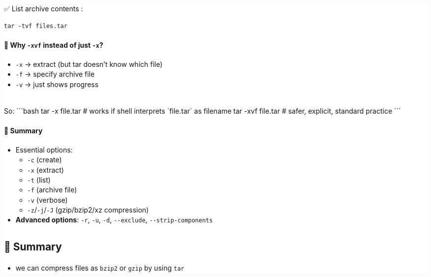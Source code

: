 ✅ List archive contents
: 
```
tar -tvf files.tar
```

#### 📌 Why `-xvf` instead of just `-x`?

- `-x` → extract (but tar doesn’t know which file)
- `-f` → specify archive file
- `-v` → just shows progress
<br>
So: 
```bash
tar -x file.tar    # works if shell interprets `file.tar` as filename
tar -xvf file.tar  # safer, explicit, standard practice
```

#### 📌 Summary

- Essential options:
  - `-c` (create)
  - `-x` (extract)
  - `-t` (list)
  - `-f` (archive file)
  - `-v` (verbose)
  - `-z`/`-j`/`-J` (gzip/bzip2/xz compression)
- **Advanced options**: `-r`, `-u`, `-d`, `--exclude`, `--strip-components`

## 🎨 Summary
- we can compress files as `bzip2` or `gzip` by using `tar`